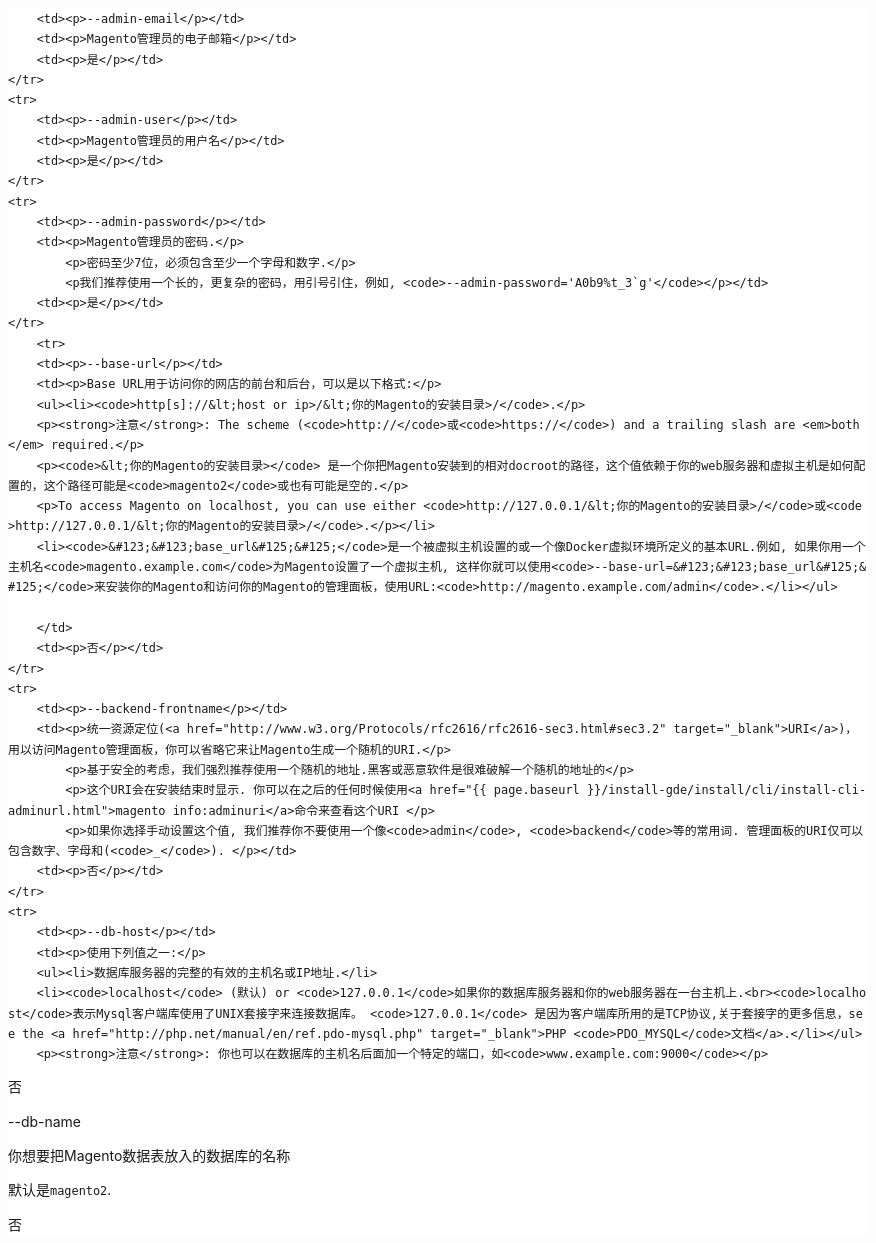 		<td><p>--admin-email</p></td>
		<td><p>Magento管理员的电子邮箱</p></td>
		<td><p>是</p></td>
	</tr>
	<tr>
		<td><p>--admin-user</p></td>
		<td><p>Magento管理员的用户名</p></td>
		<td><p>是</p></td>
	</tr>
	<tr>
		<td><p>--admin-password</p></td>
		<td><p>Magento管理员的密码.</p>
			<p>密码至少7位，必须包含至少一个字母和数字.</p>
			<p我们推荐使用一个长的，更复杂的密码，用引号引住，例如, <code>--admin-password='A0b9%t_3`g'</code></p></td>
		<td><p>是</p></td>
	</tr>
		<tr>
		<td><p>--base-url</p></td>
		<td><p>Base URL用于访问你的网店的前台和后台，可以是以下格式:</p>
		<ul><li><code>http[s]://&lt;host or ip>/&lt;你的Magento的安装目录>/</code>.</p>
		<p><strong>注意</strong>: The scheme (<code>http://</code>或<code>https://</code>) and a trailing slash are <em>both</em> required.</p>
		<p><code>&lt;你的Magento的安装目录></code> 是一个你把Magento安装到的相对docroot的路径，这个值依赖于你的web服务器和虚拟主机是如何配置的，这个路径可能是<code>magento2</code>或也有可能是空的.</p>
		<p>To access Magento on localhost, you can use either <code>http://127.0.0.1/&lt;你的Magento的安装目录>/</code>或<code>http://127.0.0.1/&lt;你的Magento的安装目录>/</code>.</p></li>
		<li><code>&#123;&#123;base_url&#125;&#125;</code>是一个被虚拟主机设置的或一个像Docker虚拟环境所定义的基本URL.例如, 如果你用一个主机名<code>magento.example.com</code>为Magento设置了一个虚拟主机, 这样你就可以使用<code>--base-url=&#123;&#123;base_url&#125;&#125;</code>来安装你的Magento和访问你的Magento的管理面板，使用URL:<code>http://magento.example.com/admin</code>.</li></ul>

		</td>
		<td><p>否</p></td>
	</tr>
	<tr>
		<td><p>--backend-frontname</p></td>
		<td><p>统一资源定位(<a href="http://www.w3.org/Protocols/rfc2616/rfc2616-sec3.html#sec3.2" target="_blank">URI</a>)，用以访问Magento管理面板，你可以省略它来让Magento生成一个随机的URI.</p>
			<p>基于安全的考虑，我们强烈推荐使用一个随机的地址.黑客或恶意软件是很难破解一个随机的地址的</p>
			<p>这个URI会在安装结束时显示. 你可以在之后的任何时候使用<a href="{{ page.baseurl }}/install-gde/install/cli/install-cli-adminurl.html">magento info:adminuri</a>命令来查看这个URI </p>
			<p>如果你选择手动设置这个值, 我们推荐你不要使用一个像<code>admin</code>, <code>backend</code>等的常用词. 管理面板的URI仅可以包含数字、字母和(<code>_</code>). </p></td>
		<td><p>否</p></td>
	</tr>
	<tr>
		<td><p>--db-host</p></td>
		<td><p>使用下列值之一:</p>
		<ul><li>数据库服务器的完整的有效的主机名或IP地址.</li>
		<li><code>localhost</code> (默认) or <code>127.0.0.1</code>如果你的数据库服务器和你的web服务器在一台主机上.<br><code>localhost</code>表示Mysql客户端库使用了UNIX套接字来连接数据库。 <code>127.0.0.1</code> 是因为客户端库所用的是TCP协议,关于套接字的更多信息，see the <a href="http://php.net/manual/en/ref.pdo-mysql.php" target="_blank">PHP <code>PDO_MYSQL</code>文档</a>.</li></ul>
		<p><strong>注意</strong>: 你也可以在数据库的主机名后面加一个特定的端口，如<code>www.example.com:9000</code></p>
</td>
		<td><p>否</p></td>
	</tr>
	<tr>
		<td><p>--db-name</p></td>
		<td><p>你想要把Magento数据表放入的数据库的名称</p>
			<p>默认是<code>magento2</code>.</p></td>
		<td><p>否</p></td>
	</tr>
	<tr>